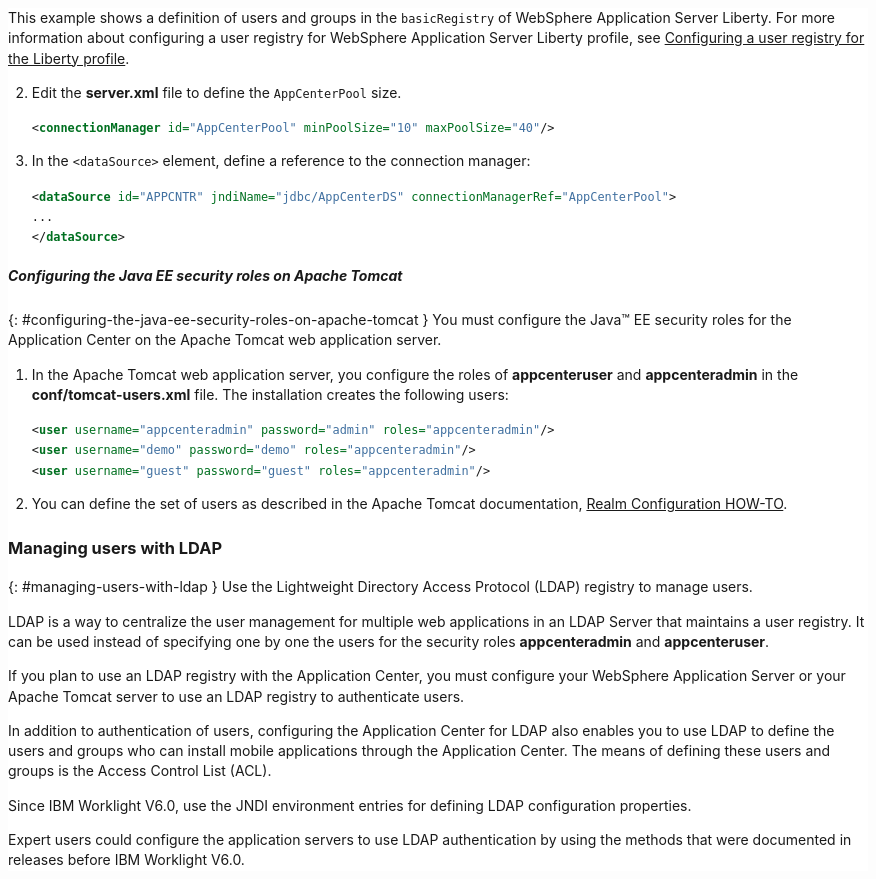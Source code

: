    This example shows a definition of users and groups in the `basicRegistry` of WebSphere Application Server Liberty. For more information about configuring a user registry for WebSphere Application Server Liberty profile, see [Configuring a user registry for the Liberty profile](http://www-01.ibm.com/support/knowledgecenter/SSD28V_8.5.5/com.ibm.websphere.wlp.core.doc/ae/twlp_sec_registries.html).

2. Edit the **server.xml** file to define the `AppCenterPool` size.

   ```xml
   <connectionManager id="AppCenterPool" minPoolSize="10" maxPoolSize="40"/>
   ```

3. In the `<dataSource>` element, define a reference to the connection manager:

   ```xml
   <dataSource id="APPCNTR" jndiName="jdbc/AppCenterDS" connectionManagerRef="AppCenterPool">
   ...
   </dataSource>
   ```

##### Configuring the Java EE security roles on Apache Tomcat
{: #configuring-the-java-ee-security-roles-on-apache-tomcat }
You must configure the Java™ EE security roles for the Application Center on the Apache Tomcat web application server.

1. In the Apache Tomcat web application server, you configure the roles of **appcenteruser** and **appcenteradmin** in the **conf/tomcat-users.xml** file. The installation creates the following users:

   ```xml
   <user username="appcenteradmin" password="admin" roles="appcenteradmin"/>
   <user username="demo" password="demo" roles="appcenteradmin"/>
   <user username="guest" password="guest" roles="appcenteradmin"/>
   ```

2. You can define the set of users as described in the Apache Tomcat documentation, [Realm Configuration HOW-TO](http://tomcat.apache.org/tomcat-7.0-doc/realm-howto.html).

### Managing users with LDAP
{: #managing-users-with-ldap }
Use the Lightweight Directory Access Protocol (LDAP) registry to manage users.

LDAP is a way to centralize the user management for multiple web applications in an LDAP Server that maintains a user registry. It can be used instead of specifying one by one the users for the security roles **appcenteradmin** and **appcenteruser**.

If you plan to use an LDAP registry with the Application Center, you must configure your WebSphere  Application Server or your Apache Tomcat server to use an LDAP registry to authenticate users.

In addition to authentication of users, configuring the Application Center for LDAP also enables you to use LDAP to define the users and groups who can install mobile applications through the Application Center. The means of defining these users and groups is the Access Control List (ACL).

Since IBM  Worklight  V6.0, use the JNDI environment entries for defining LDAP configuration properties.

Expert users could configure the application servers to use LDAP authentication by using the methods that were documented in releases before IBM Worklight V6.0.
